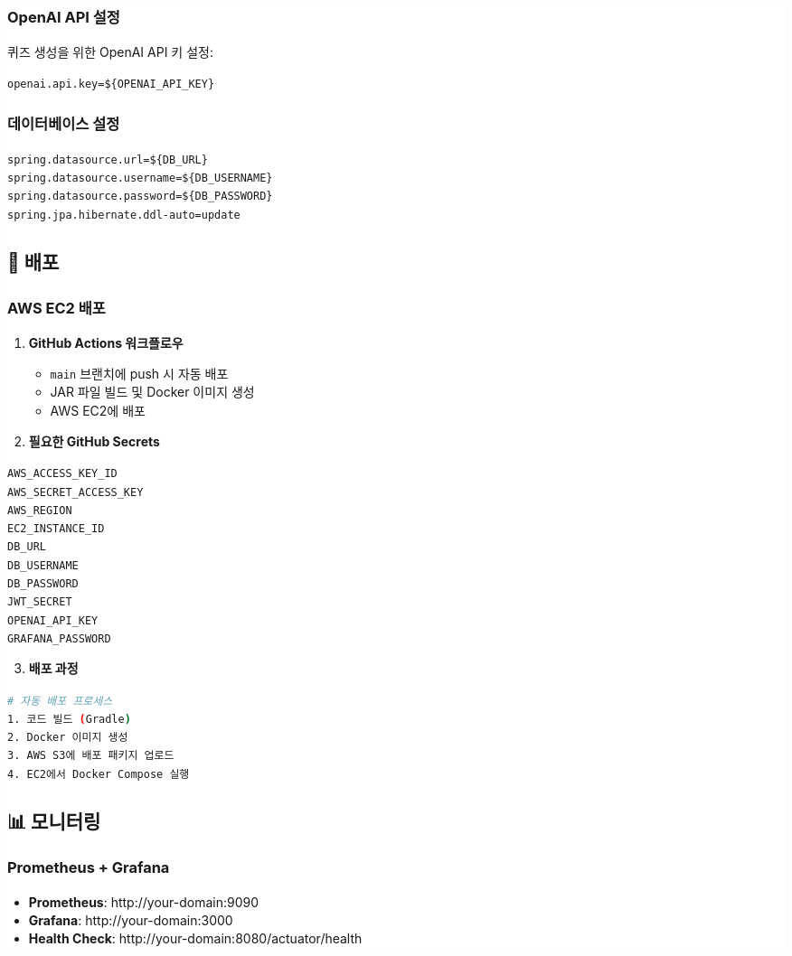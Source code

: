 ### OpenAI API 설정
퀴즈 생성을 위한 OpenAI API 키 설정:

```properties
openai.api.key=${OPENAI_API_KEY}
```

### 데이터베이스 설정
```properties
spring.datasource.url=${DB_URL}
spring.datasource.username=${DB_USERNAME}
spring.datasource.password=${DB_PASSWORD}
spring.jpa.hibernate.ddl-auto=update
```

## 🚀 배포

### AWS EC2 배포

1. **GitHub Actions 워크플로우**
   - `main` 브랜치에 push 시 자동 배포
   - JAR 파일 빌드 및 Docker 이미지 생성
   - AWS EC2에 배포

2. **필요한 GitHub Secrets**
```
AWS_ACCESS_KEY_ID
AWS_SECRET_ACCESS_KEY
AWS_REGION
EC2_INSTANCE_ID
DB_URL
DB_USERNAME
DB_PASSWORD
JWT_SECRET
OPENAI_API_KEY
GRAFANA_PASSWORD
```

3. **배포 과정**
```bash
# 자동 배포 프로세스
1. 코드 빌드 (Gradle)
2. Docker 이미지 생성
3. AWS S3에 배포 패키지 업로드
4. EC2에서 Docker Compose 실행
```

## 📊 모니터링

### Prometheus + Grafana
- **Prometheus**: http://your-domain:9090
- **Grafana**: http://your-domain:3000
- **Health Check**: http://your-domain:8080/actuator/health
